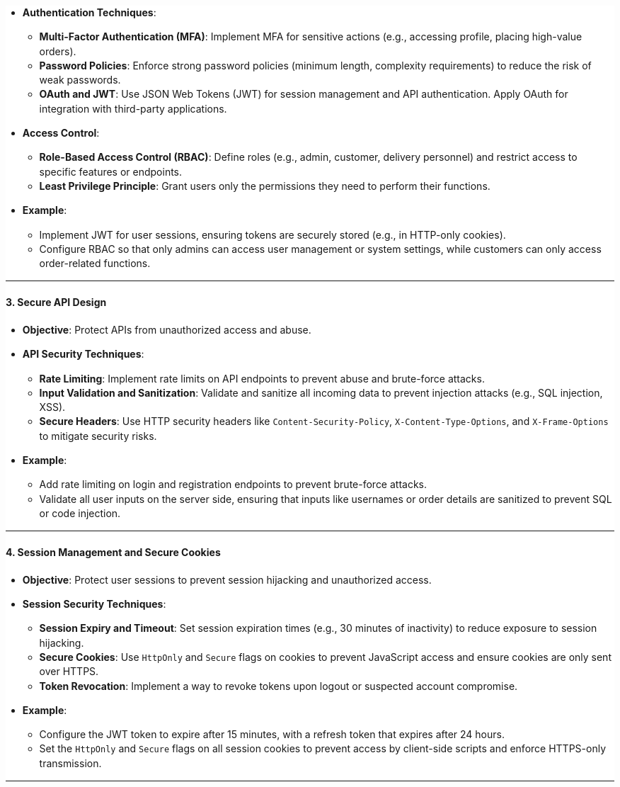    - **Authentication Techniques**:
     - **Multi-Factor Authentication (MFA)**: Implement MFA for sensitive actions (e.g., accessing profile, placing high-value orders).
     - **Password Policies**: Enforce strong password policies (minimum length, complexity requirements) to reduce the risk of weak passwords.
     - **OAuth and JWT**: Use JSON Web Tokens (JWT) for session management and API authentication. Apply OAuth for integration with third-party applications.

   - **Access Control**:
     - **Role-Based Access Control (RBAC)**: Define roles (e.g., admin, customer, delivery personnel) and restrict access to specific features or endpoints.
     - **Least Privilege Principle**: Grant users only the permissions they need to perform their functions.

   - **Example**:
     - Implement JWT for user sessions, ensuring tokens are securely stored (e.g., in HTTP-only cookies).
     - Configure RBAC so that only admins can access user management or system settings, while customers can only access order-related functions.

---

#### 3. **Secure API Design**

   - **Objective**: Protect APIs from unauthorized access and abuse.
   
   - **API Security Techniques**:
     - **Rate Limiting**: Implement rate limits on API endpoints to prevent abuse and brute-force attacks.
     - **Input Validation and Sanitization**: Validate and sanitize all incoming data to prevent injection attacks (e.g., SQL injection, XSS).
     - **Secure Headers**: Use HTTP security headers like `Content-Security-Policy`, `X-Content-Type-Options`, and `X-Frame-Options` to mitigate security risks.
   
   - **Example**:
     - Add rate limiting on login and registration endpoints to prevent brute-force attacks.
     - Validate all user inputs on the server side, ensuring that inputs like usernames or order details are sanitized to prevent SQL or code injection.

---

#### 4. **Session Management and Secure Cookies**

   - **Objective**: Protect user sessions to prevent session hijacking and unauthorized access.
   
   - **Session Security Techniques**:
     - **Session Expiry and Timeout**: Set session expiration times (e.g., 30 minutes of inactivity) to reduce exposure to session hijacking.
     - **Secure Cookies**: Use `HttpOnly` and `Secure` flags on cookies to prevent JavaScript access and ensure cookies are only sent over HTTPS.
     - **Token Revocation**: Implement a way to revoke tokens upon logout or suspected account compromise.

   - **Example**:
     - Configure the JWT token to expire after 15 minutes, with a refresh token that expires after 24 hours.
     - Set the `HttpOnly` and `Secure` flags on all session cookies to prevent access by client-side scripts and enforce HTTPS-only transmission.

---